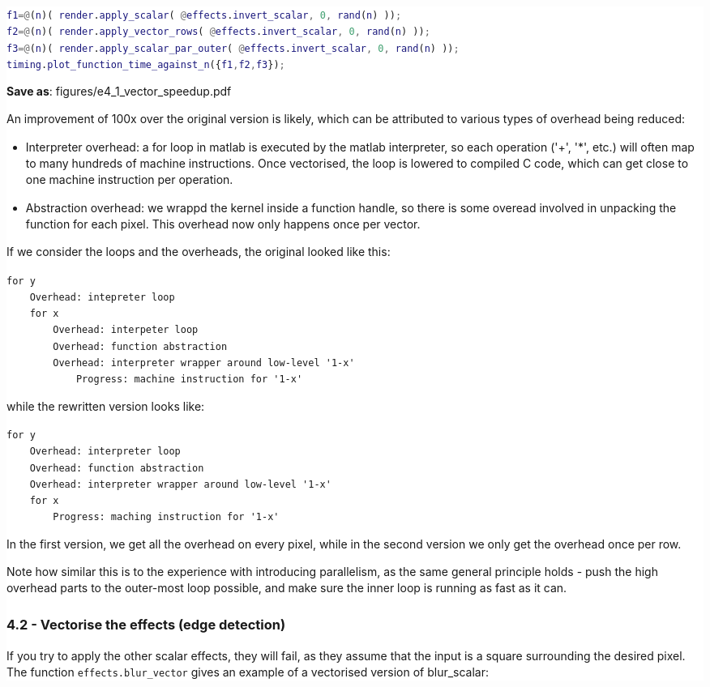 ``` matlab
f1=@(n)( render.apply_scalar( @effects.invert_scalar, 0, rand(n) ));
f2=@(n)( render.apply_vector_rows( @effects.invert_scalar, 0, rand(n) ));
f3=@(n)( render.apply_scalar_par_outer( @effects.invert_scalar, 0, rand(n) ));
timing.plot_function_time_against_n({f1,f2,f3});
```

**Save as**: figures/e4_1_vector_speedup.pdf

An improvement of 100x over the original version is likely, which
can be attributed to various types of overhead being reduced:

- Interpreter overhead: a for loop in matlab is executed by the
  matlab interpreter, so each operation ('+', '*', etc.) will
  often map to many hundreds of machine instructions. Once vectorised,
  the loop is lowered to compiled C code, which can get close
  to one machine instruction per operation.
  
- Abstraction overhead: we wrappd the kernel inside a function
  handle, so there is some overead involved in unpacking the function
  for each pixel. This overhead now only happens once per vector.
  
If we consider the loops and the overheads, the original looked
like this:

    for y
        Overhead: intepreter loop
        for x
            Overhead: interpeter loop
            Overhead: function abstraction
            Overhead: interpreter wrapper around low-level '1-x'
                Progress: machine instruction for '1-x'

while the rewritten version looks like:

    for y
        Overhead: interpreter loop
        Overhead: function abstraction
        Overhead: interpreter wrapper around low-level '1-x'
        for x
            Progress: maching instruction for '1-x'

In the first version, we get all the overhead on every pixel,
while in the second version we only get the overhead once per
row.

Note how similar this is to the experience with introducing
parallelism, as the same general principle holds - push the high
overhead parts to the outer-most loop possible, and make sure
the inner loop is running as fast as it can.

### 4.2 - Vectorise the effects (edge detection)

If you try to apply the other scalar effects, they will fail, as they
assume that the input is a square surrounding the desired pixel. The
function `effects.blur_vector` gives an example of a vectorised
version of blur_scalar:
